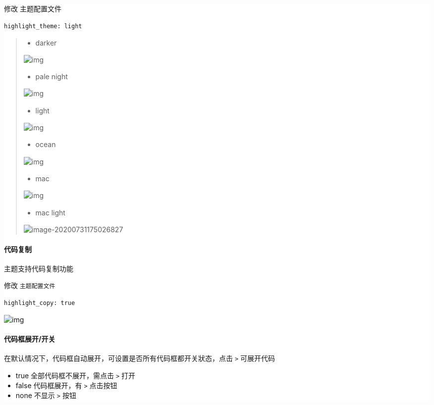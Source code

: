 修改 主题配置文件

```shell
highlight_theme: light
```

> - darker
>
> ![img](https://cdn.jsdelivr.net/gh/Killer-89757/PicBed/images/2024%2F09%2Fhexo-theme-butterfly-doc-code-darker-188e05.png)
>
> - pale night
>
> ![img](https://cdn.jsdelivr.net/gh/Killer-89757/PicBed/images/2024%2F09%2Fhexo-theme-butterfly-doc-code-pale-night-6b75a2.png)
>
> - light
>
> ![img](https://cdn.jsdelivr.net/gh/Killer-89757/PicBed/images/2024%2F09%2Fhexo-theme-butterfly-doc-code-light-44a831.png)
>
> - ocean
>
> ![img](https://cdn.jsdelivr.net/gh/Killer-89757/PicBed/images/2024%2F09%2Fhexo-theme-butterfly-doc-highlight-ocean-da54f0.png)
>
> - mac
>
> ![img](https://cdn.jsdelivr.net/gh/Killer-89757/PicBed/images/2024%2F09%2Fhexo-theme-butterfly-doc-highlight-mac-f62cb8.png)
>
> - mac light
>
> ![image-20200731175026827](https://cdn.jsdelivr.net/gh/Killer-89757/PicBed/images/2024%2F09%2Fhexo-theme-butterfly-docs-mac-light-5fcfad.png)

#### 代码复制

主题支持代码复制功能

修改 `主题配置文件`

```shell
highlight_copy: true
```

![img](https://cdn.jsdelivr.net/gh/Killer-89757/PicBed/images/2024%2F09%2Fhexo-theme-butterfly-doc-code-copy-8562b8.png)

#### 代码框展开/开关

在默认情况下，代码框自动展开，可设置是否所有代码框都开关狀态，点击 `>` 可展开代码

- true 全部代码框不展开，需点击 `>` 打开
- false 代码框展开，有 `>` 点击按钮
- none 不显示 `>` 按钮
